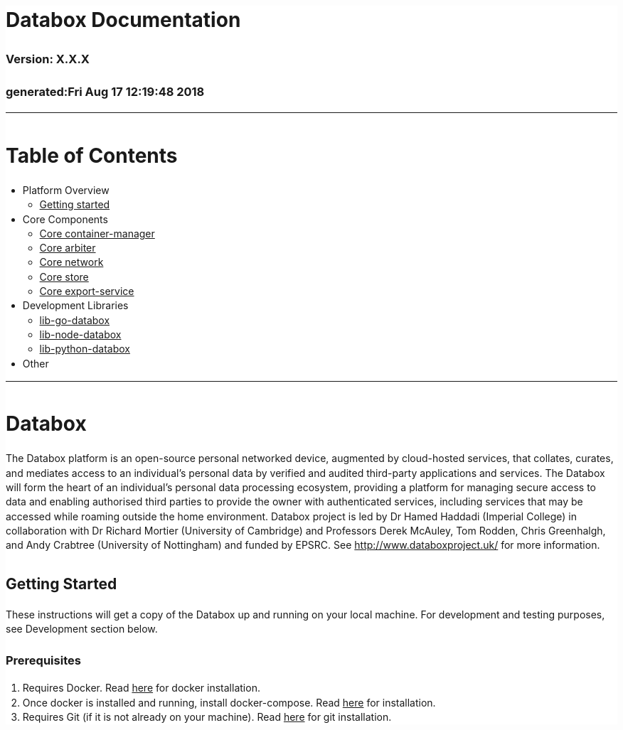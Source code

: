 # Databox Documentation 


### Version: X.X.X 


### generated:Fri Aug 17 12:19:48 2018 


---


# Table of Contents
 * Platform Overview
   * [Getting started](#databox)
 * Core Components
   * [Core container-manager](#corecontainermanager)
   * [Core arbiter](#corearbiter)
   * [Core network](#corenetwork)
   * [Core store](#corestore)
   * [Core export-service](#coreexportservice)
 * Development Libraries
   * [lib-go-databox](#libgodatabox)
   * [lib-node-databox](#libnodedatabox)
   * [lib-python-databox](#libpythondatabox)
 * Other
---


<a name="#databox"></a>
# Databox
The Databox platform is an open-source personal networked device, augmented by cloud-hosted services, that collates, curates, and mediates access to an individual’s personal data by verified and audited third-party applications and services. The Databox will form the heart of an individual’s personal data processing ecosystem, providing a platform for managing secure access to data and enabling authorised third parties to provide the owner with authenticated services, including services that may be accessed while roaming outside the home environment. Databox project is led by Dr Hamed Haddadi (Imperial College) in collaboration with Dr Richard Mortier (University of Cambridge) and Professors Derek McAuley, Tom Rodden, Chris Greenhalgh, and Andy Crabtree (University of Nottingham) and funded by EPSRC. See http://www.databoxproject.uk/ for more information.

## Getting Started

These instructions will get a copy of the Databox up and running on your local machine. For development and testing purposes, see Development section below.

### Prerequisites

1) Requires Docker. Read [here](https://docs.docker.com/engine/installation/) for docker installation.
2) Once docker is installed and running, install docker-compose. Read [here](https://docs.docker.com/compose/install/) for installation.
3) Requires Git (if it is not already on your machine). Read [here](https://git-scm.com/book/en/v2/Getting-Started-Installing-Git) for git installation.
